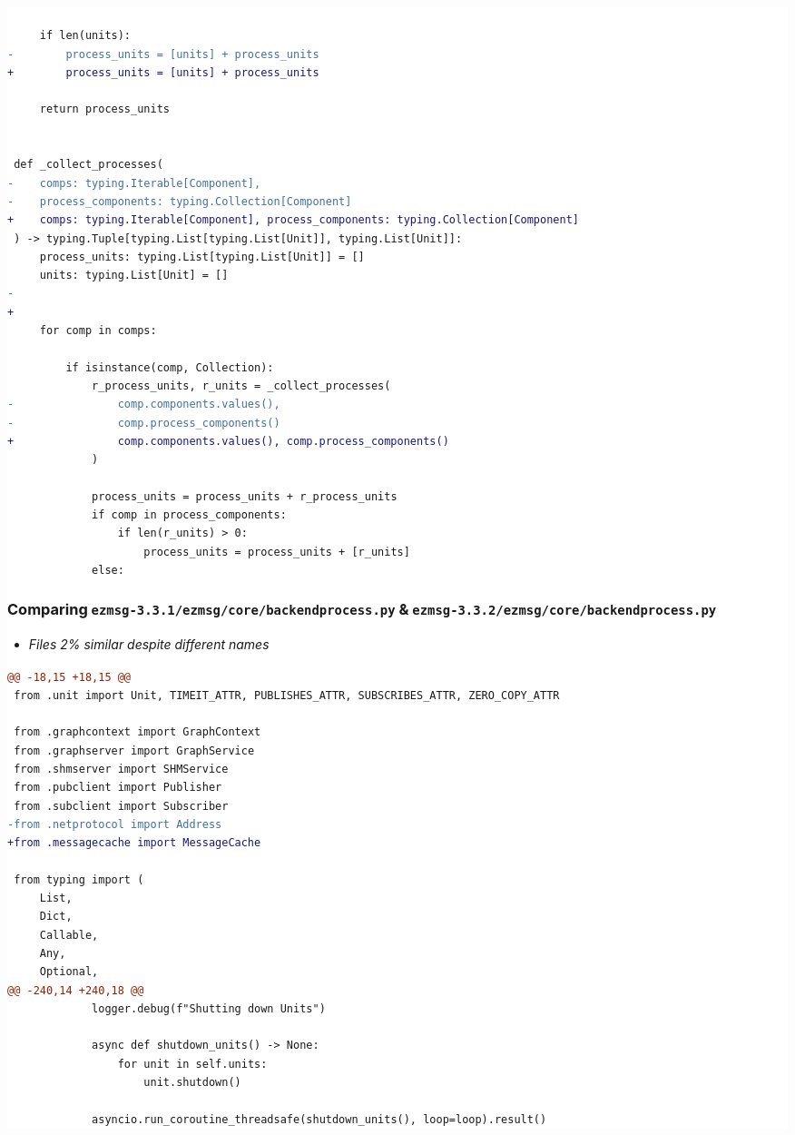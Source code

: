 ```diff
 
     if len(units):
-        process_units = [units] + process_units 
+        process_units = [units] + process_units
 
     return process_units
 
 
 def _collect_processes(
-    comps: typing.Iterable[Component],
-    process_components: typing.Collection[Component]
+    comps: typing.Iterable[Component], process_components: typing.Collection[Component]
 ) -> typing.Tuple[typing.List[typing.List[Unit]], typing.List[Unit]]:
     process_units: typing.List[typing.List[Unit]] = []
     units: typing.List[Unit] = []
-    
+
     for comp in comps:
 
         if isinstance(comp, Collection):
             r_process_units, r_units = _collect_processes(
-                comp.components.values(), 
-                comp.process_components()
+                comp.components.values(), comp.process_components()
             )
 
             process_units = process_units + r_process_units
             if comp in process_components:
                 if len(r_units) > 0:
                     process_units = process_units + [r_units]
             else:
```

### Comparing `ezmsg-3.3.1/ezmsg/core/backendprocess.py` & `ezmsg-3.3.2/ezmsg/core/backendprocess.py`

 * *Files 2% similar despite different names*

```diff
@@ -18,15 +18,15 @@
 from .unit import Unit, TIMEIT_ATTR, PUBLISHES_ATTR, SUBSCRIBES_ATTR, ZERO_COPY_ATTR
 
 from .graphcontext import GraphContext
 from .graphserver import GraphService
 from .shmserver import SHMService
 from .pubclient import Publisher
 from .subclient import Subscriber
-from .netprotocol import Address
+from .messagecache import MessageCache
 
 from typing import (
     List,
     Dict,
     Callable,
     Any,
     Optional,
@@ -240,14 +240,18 @@
             logger.debug(f"Shutting down Units")
 
             async def shutdown_units() -> None:
                 for unit in self.units:
                     unit.shutdown()
 
             asyncio.run_coroutine_threadsafe(shutdown_units(), loop=loop).result()
```